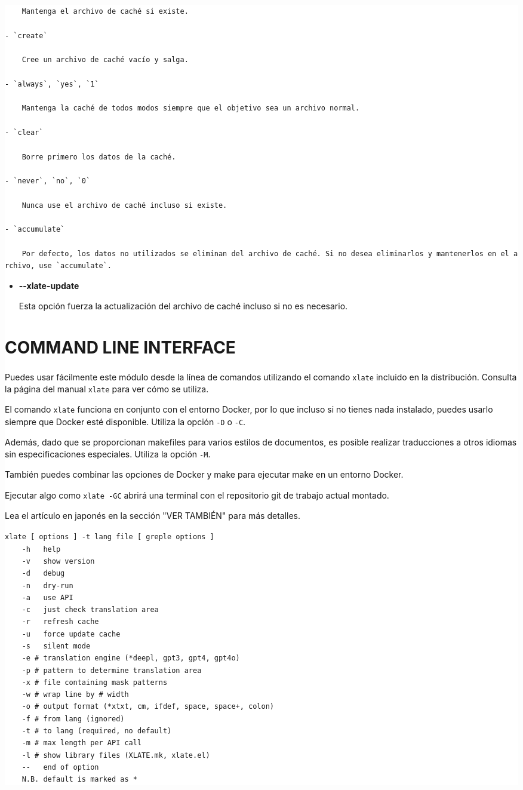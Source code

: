         Mantenga el archivo de caché si existe.

    - `create`

        Cree un archivo de caché vacío y salga.

    - `always`, `yes`, `1`

        Mantenga la caché de todos modos siempre que el objetivo sea un archivo normal.

    - `clear`

        Borre primero los datos de la caché.

    - `never`, `no`, `0`

        Nunca use el archivo de caché incluso si existe.

    - `accumulate`

        Por defecto, los datos no utilizados se eliminan del archivo de caché. Si no desea eliminarlos y mantenerlos en el archivo, use `accumulate`.
- **--xlate-update**

    Esta opción fuerza la actualización del archivo de caché incluso si no es necesario.

# COMMAND LINE INTERFACE

Puedes usar fácilmente este módulo desde la línea de comandos utilizando el comando `xlate` incluido en la distribución. Consulta la página del manual `xlate` para ver cómo se utiliza.

El comando `xlate` funciona en conjunto con el entorno Docker, por lo que incluso si no tienes nada instalado, puedes usarlo siempre que Docker esté disponible. Utiliza la opción `-D` o `-C`.

Además, dado que se proporcionan makefiles para varios estilos de documentos, es posible realizar traducciones a otros idiomas sin especificaciones especiales. Utiliza la opción `-M`.

También puedes combinar las opciones de Docker y make para ejecutar make en un entorno Docker.

Ejecutar algo como `xlate -GC` abrirá una terminal con el repositorio git de trabajo actual montado.

Lea el artículo en japonés en la sección "VER TAMBIÉN" para más detalles.

    xlate [ options ] -t lang file [ greple options ]
        -h   help
        -v   show version
        -d   debug
        -n   dry-run
        -a   use API
        -c   just check translation area
        -r   refresh cache
        -u   force update cache
        -s   silent mode
        -e # translation engine (*deepl, gpt3, gpt4, gpt4o)
        -p # pattern to determine translation area
        -x # file containing mask patterns
        -w # wrap line by # width
        -o # output format (*xtxt, cm, ifdef, space, space+, colon)
        -f # from lang (ignored)
        -t # to lang (required, no default)
        -m # max length per API call
        -l # show library files (XLATE.mk, xlate.el)
        --   end of option
        N.B. default is marked as *
